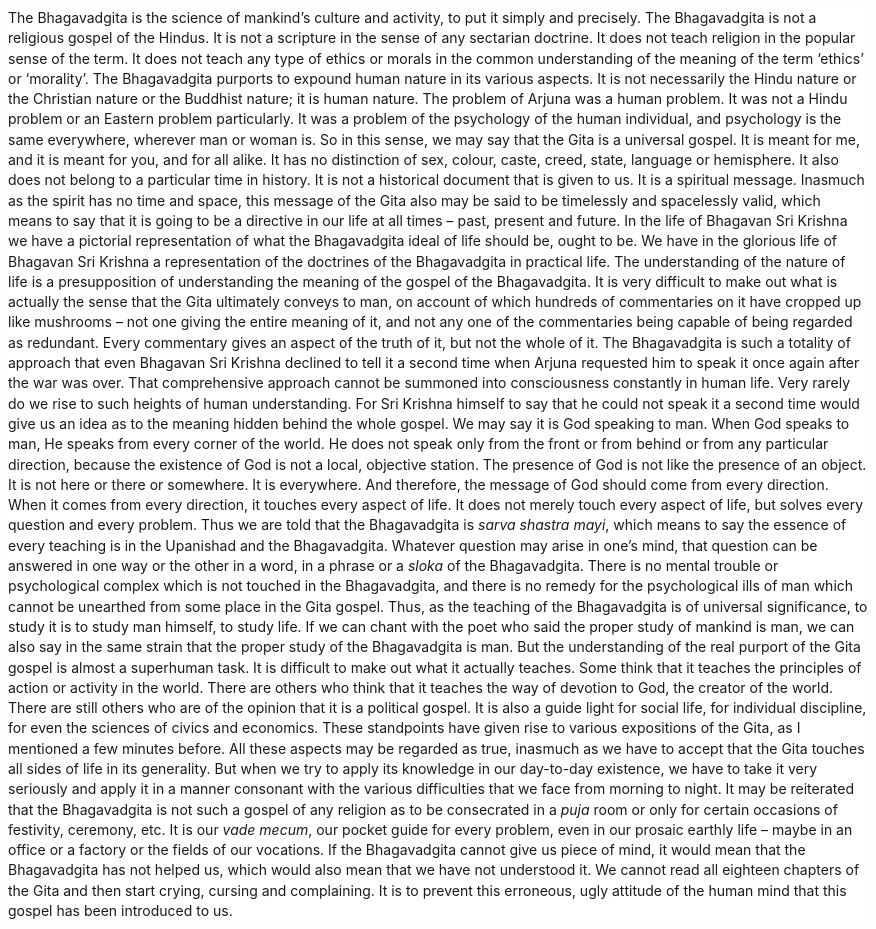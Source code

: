 The Bhagavadgita is the science of mankind’s culture and activity, to put it simply and precisely. The Bhagavadgita is not a religious gospel of the Hindus. It is not a scripture in the sense of any sectarian doctrine. It does not teach religion in the popular sense of the term. It does not teach any type of ethics or morals in the common understanding of the meaning of the term ‘ethics’ or ‘morality’. The Bhagavadgita purports to expound human nature in its various aspects. It is not necessarily the Hindu nature or the Christian nature or the Buddhist nature; it is human nature. The problem of Arjuna was a human problem. It was not a Hindu problem or an Eastern problem particularly. It was a problem of the psychology of the human individual, and psychology is the same everywhere, wherever man or woman is. So in this sense, we may say that the Gita is a universal gospel. It is meant for me, and it is meant for you, and for all alike. It has no distinction of sex, colour, caste, creed, state, language or hemisphere. It also does not belong to a particular time in history. It is not a historical document that is given to us. It is a spiritual message. Inasmuch as the spirit has no time and space, this message of the Gita also may be said to be timelessly and spacelessly valid, which means to say that it is going to be a directive in our life at all times – past, present and future.
In the life of Bhagavan Sri Krishna we have a pictorial representation of what the Bhagavadgita ideal of life should be, ought to be. We have in the glorious life of Bhagavan Sri Krishna a representation of the doctrines of the Bhagavadgita in practical life. The understanding of the nature of life is a presupposition of understanding the meaning of the gospel of the Bhagavadgita. It is very difficult to make out what is actually the sense that the Gita ultimately conveys to man, on account of which hundreds of commentaries on it have cropped up like mushrooms – not one giving the entire meaning of it, and not any one of the commentaries being capable of being regarded as redundant. Every commentary gives an aspect of the truth of it, but not the whole of it. The Bhagavadgita is such a totality of approach that even Bhagavan Sri Krishna declined to tell it a second time when Arjuna requested him to speak it once again after the war was over. That comprehensive approach cannot be summoned into consciousness constantly in human life. Very rarely do we rise to such heights of human understanding. For Sri Krishna himself to say that he could not speak it a second time would give us an idea as to the meaning hidden behind the whole gospel.
We may say it is God speaking to man. When God speaks to man, He speaks from every corner of the world. He does not speak only from the front or from behind or from any particular direction, because the existence of God is not a local, objective station. The presence of God is not like the presence of an object. It is not here or there or somewhere. It is everywhere. And therefore, the message of God should come from every direction. When it comes from every direction, it touches every aspect of life. It does not merely touch every aspect of life, but solves every question and every problem. Thus we are told that the Bhagavadgita is _sarva shastra mayi_, which means to say the essence of every teaching is in the Upanishad and the Bhagavadgita. Whatever question may arise in one’s mind, that question can be answered in one way or the other in a word, in a phrase or a _sloka_ of the Bhagavadgita. There is no mental trouble or psychological complex which is not touched in the Bhagavadgita, and there is no remedy for the psychological ills of man which cannot be unearthed from some place in the Gita gospel.
Thus, as the teaching of the Bhagavadgita is of universal significance, to study it is to study man himself, to study life. If we can chant with the poet who said the proper study of mankind is man, we can also say in the same strain that the proper study of the Bhagavadgita is man. But the understanding of the real purport of the Gita gospel is almost a superhuman task. It is difficult to make out what it actually teaches. Some think that it teaches the principles of action or activity in the world. There are others who think that it teaches the way of devotion to God, the creator of the world. There are still others who are of the opinion that it is a political gospel. It is also a guide light for social life, for individual discipline, for even the sciences of civics and economics. These standpoints have given rise to various expositions of the Gita, as I mentioned a few minutes before. All these aspects may be regarded as true, inasmuch as we have to accept that the Gita touches all sides of life in its generality. But when we try to apply its knowledge in our day-to-day existence, we have to take it very seriously and apply it in a manner consonant with the various difficulties that we face from morning to night.
It may be reiterated that the Bhagavadgita is not such a gospel of any religion as to be consecrated in a _puja_ room or only for certain occasions of festivity, ceremony, etc. It is our _vade mecum_, our pocket guide for every problem, even in our prosaic earthly life – maybe in an office or a factory or the fields of our vocations. If the Bhagavadgita cannot give us piece of mind, it would mean that the Bhagavadgita has not helped us, which would also mean that we have not understood it. We cannot read all eighteen chapters of the Gita and then start crying, cursing and complaining. It is to prevent this erroneous, ugly attitude of the human mind that this gospel has been introduced to us.